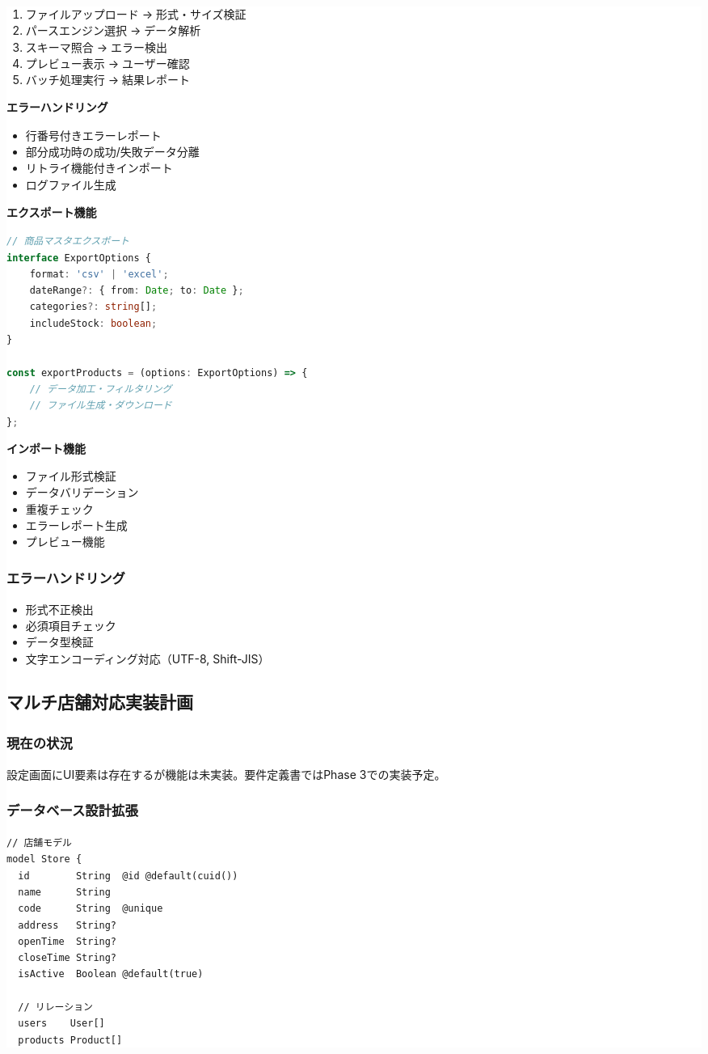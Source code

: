 1. ファイルアップロード → 形式・サイズ検証
2. パースエンジン選択 → データ解析
3. スキーマ照合 → エラー検出
4. プレビュー表示 → ユーザー確認
5. バッチ処理実行 → 結果レポート

**エラーハンドリング**

- 行番号付きエラーレポート
- 部分成功時の成功/失敗データ分離
- リトライ機能付きインポート
- ログファイル生成

**エクスポート機能**

```typescript
// 商品マスタエクスポート
interface ExportOptions {
    format: 'csv' | 'excel';
    dateRange?: { from: Date; to: Date };
    categories?: string[];
    includeStock: boolean;
}

const exportProducts = (options: ExportOptions) => {
    // データ加工・フィルタリング
    // ファイル生成・ダウンロード
};
```

**インポート機能**

- ファイル形式検証
- データバリデーション
- 重複チェック
- エラーレポート生成
- プレビュー機能

### エラーハンドリング

- 形式不正検出
- 必須項目チェック
- データ型検証
- 文字エンコーディング対応（UTF-8, Shift-JIS）

## マルチ店舗対応実装計画

### 現在の状況

設定画面にUI要素は存在するが機能は未実装。要件定義書ではPhase 3での実装予定。

### データベース設計拡張

```prisma
// 店舗モデル
model Store {
  id        String  @id @default(cuid())
  name      String  
  code      String  @unique
  address   String? 
  openTime  String? 
  closeTime String? 
  isActive  Boolean @default(true)

  // リレーション
  users    User[]
  products Product[]
```